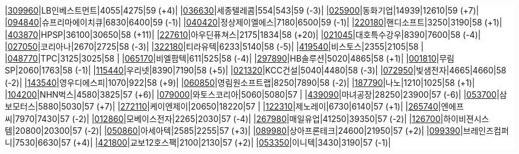 |[309960](https://finance.daum.net/quotes/A309960)|LB인베스트먼트|4055|4275|59 (+4)|
|[036630](https://finance.daum.net/quotes/A036630)|세종텔레콤|554|543|59 (-3)|
|[025900](https://finance.daum.net/quotes/A025900)|동화기업|14939|12610|59 (+7)|
|[094840](https://finance.daum.net/quotes/A094840)|슈프리마에이치큐|6830|6400|59 (-1)|
|[040420](https://finance.daum.net/quotes/A040420)|정상제이엘에스|7180|6500|59 (-1)|
|[220180](https://finance.daum.net/quotes/A220180)|핸디소프트|3250|3190|58 (+1)|
|[403870](https://finance.daum.net/quotes/A403870)|HPSP|36100|30650|58 (+11)|
|[227610](https://finance.daum.net/quotes/A227610)|아우딘퓨쳐스|2175|1834|58 (+20)|
|[021045](https://finance.daum.net/quotes/A021045)|대호특수강우|8390|7600|58 (-4)|
|[027050](https://finance.daum.net/quotes/A027050)|코리아나|2670|2725|58 (-3)|
|[322180](https://finance.daum.net/quotes/A322180)|티라유텍|6233|5140|58 (-5)|
|[419540](https://finance.daum.net/quotes/A419540)|비스토스|2355|2105|58 |
|[048770](https://finance.daum.net/quotes/A048770)|TPC|3125|3025|58 |
|[065170](https://finance.daum.net/quotes/A065170)|비엘팜텍|611|525|58 (-4)|
|[297890](https://finance.daum.net/quotes/A297890)|HB솔루션|5020|4865|58 (+1)|
|[001810](https://finance.daum.net/quotes/A001810)|무림SP|2060|1763|58 (-1)|
|[115440](https://finance.daum.net/quotes/A115440)|우리넷|8390|7190|58 (+5)|
|[021320](https://finance.daum.net/quotes/A021320)|KCC건설|5040|4480|58 (-3)|
|[072950](https://finance.daum.net/quotes/A072950)|빛샘전자|4665|4660|58 (-2)|
|[143540](https://finance.daum.net/quotes/A143540)|영우디에스피|1070|922|58 (+9)|
|[060850](https://finance.daum.net/quotes/A060850)|영림원소프트랩|8250|7890|58 (-2)|
|[187790](https://finance.daum.net/quotes/A187790)|나노|1210|1025|58 (+1)|
|[104200](https://finance.daum.net/quotes/A104200)|NHN벅스|4580|3825|57 (+6)|
|[079000](https://finance.daum.net/quotes/A079000)|와토스코리아|5060|5080|57 |
|[439090](https://finance.daum.net/quotes/A439090)|마녀공장|28250|23900|57 (-6)|
|[053700](https://finance.daum.net/quotes/A053700)|삼보모터스|5880|5030|57 (+7)|
|[272110](https://finance.daum.net/quotes/A272110)|케이엔제이|20650|18220|57 |
|[122310](https://finance.daum.net/quotes/A122310)|제노레이|6730|6140|57 (+1)|
|[265740](https://finance.daum.net/quotes/A265740)|엔에프씨|7970|7430|57 (-2)|
|[012860](https://finance.daum.net/quotes/A012860)|모베이스전자|2265|2030|57 (-4)|
|[267980](https://finance.daum.net/quotes/A267980)|매일유업|41250|39350|57 (-2)|
|[126700](https://finance.daum.net/quotes/A126700)|하이비젼시스템|20800|20300|57 (-2)|
|[050860](https://finance.daum.net/quotes/A050860)|아세아텍|2585|2255|57 (+3)|
|[089980](https://finance.daum.net/quotes/A089980)|상아프론테크|24600|21950|57 (+2)|
|[099390](https://finance.daum.net/quotes/A099390)|브레인즈컴퍼니|7530|6630|57 (+4)|
|[421800](https://finance.daum.net/quotes/A421800)|교보12호스팩|2100|2130|57 (+2)|
|[053350](https://finance.daum.net/quotes/A053350)|이니텍|3430|3190|57 (-1)|